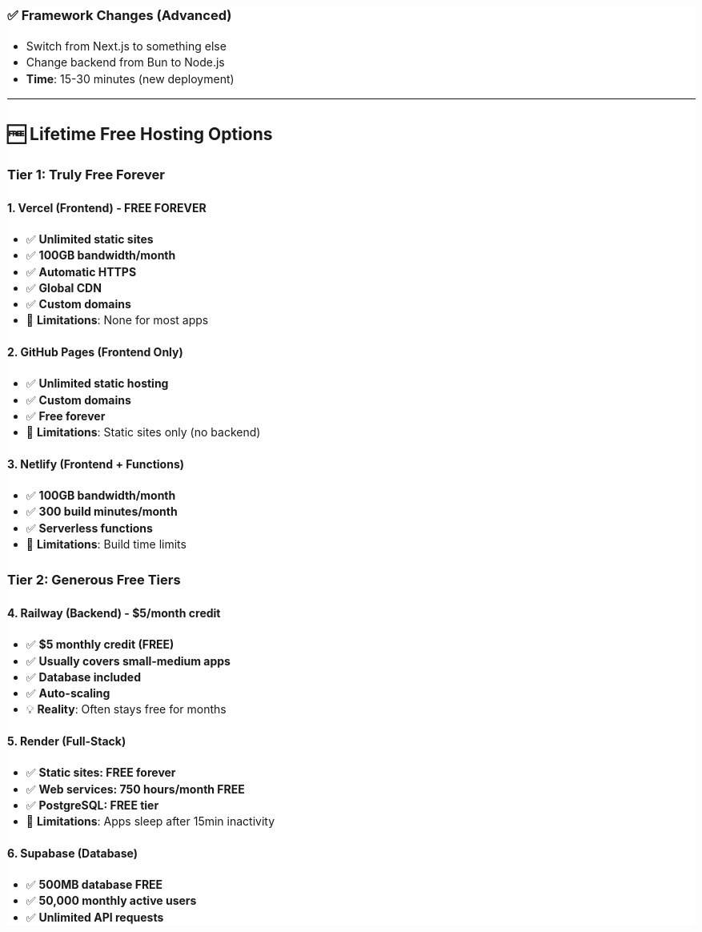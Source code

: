 ### **✅ Framework Changes** (Advanced)
- Switch from Next.js to something else
- Change backend from Bun to Node.js
- **Time**: 15-30 minutes (new deployment)

---

## 🆓 Lifetime Free Hosting Options

### **Tier 1: Truly Free Forever**

#### **1. Vercel (Frontend) - FREE FOREVER**
- ✅ **Unlimited static sites**
- ✅ **100GB bandwidth/month**
- ✅ **Automatic HTTPS**
- ✅ **Global CDN**
- ✅ **Custom domains**
- 🚫 **Limitations**: None for most apps

#### **2. GitHub Pages (Frontend Only)**
- ✅ **Unlimited static hosting**
- ✅ **Custom domains**
- ✅ **Free forever**
- 🚫 **Limitations**: Static sites only (no backend)

#### **3. Netlify (Frontend + Functions)**
- ✅ **100GB bandwidth/month**
- ✅ **300 build minutes/month**
- ✅ **Serverless functions**
- 🚫 **Limitations**: Build time limits

### **Tier 2: Generous Free Tiers**

#### **4. Railway (Backend) - $5/month credit**
- ✅ **$5 monthly credit (FREE)**
- ✅ **Usually covers small-medium apps**
- ✅ **Database included**
- ✅ **Auto-scaling**
- 💡 **Reality**: Often stays free for months

#### **5. Render (Full-Stack)**
- ✅ **Static sites: FREE forever**
- ✅ **Web services: 750 hours/month FREE**
- ✅ **PostgreSQL: FREE tier**
- 🚫 **Limitations**: Apps sleep after 15min inactivity

#### **6. Supabase (Database)**
- ✅ **500MB database FREE**
- ✅ **50,000 monthly active users**
- ✅ **Unlimited API requests**
